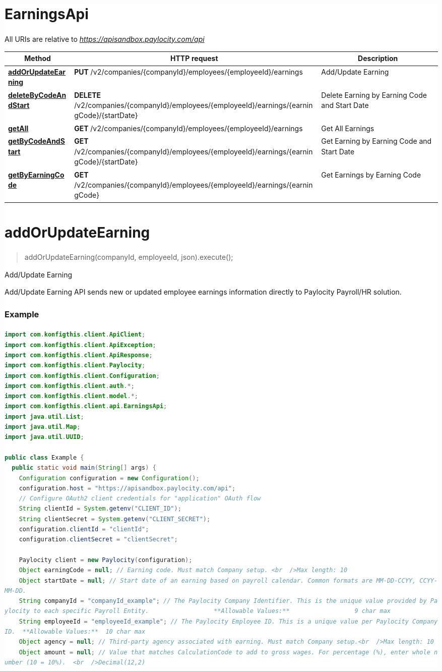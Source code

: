 # EarningsApi

All URIs are relative to *https://apisandbox.paylocity.com/api*

| Method | HTTP request | Description |
|------------- | ------------- | -------------|
| [**addOrUpdateEarning**](EarningsApi.md#addOrUpdateEarning) | **PUT** /v2/companies/{companyId}/employees/{employeeId}/earnings | Add/Update Earning |
| [**deleteByCodeAndStart**](EarningsApi.md#deleteByCodeAndStart) | **DELETE** /v2/companies/{companyId}/employees/{employeeId}/earnings/{earningCode}/{startDate} | Delete Earning by Earning Code and Start Date |
| [**getAll**](EarningsApi.md#getAll) | **GET** /v2/companies/{companyId}/employees/{employeeId}/earnings | Get All Earnings |
| [**getByCodeAndStart**](EarningsApi.md#getByCodeAndStart) | **GET** /v2/companies/{companyId}/employees/{employeeId}/earnings/{earningCode}/{startDate} | Get Earning by Earning Code and Start Date |
| [**getByEarningCode**](EarningsApi.md#getByEarningCode) | **GET** /v2/companies/{companyId}/employees/{employeeId}/earnings/{earningCode} | Get Earnings by Earning Code |


<a name="addOrUpdateEarning"></a>
# **addOrUpdateEarning**
> addOrUpdateEarning(companyId, employeeId, json).execute();

Add/Update Earning

Add/Update Earning API sends new or updated employee earnings information directly to Paylocity Payroll/HR solution.

### Example
```java
import com.konfigthis.client.ApiClient;
import com.konfigthis.client.ApiException;
import com.konfigthis.client.ApiResponse;
import com.konfigthis.client.Paylocity;
import com.konfigthis.client.Configuration;
import com.konfigthis.client.auth.*;
import com.konfigthis.client.model.*;
import com.konfigthis.client.api.EarningsApi;
import java.util.List;
import java.util.Map;
import java.util.UUID;

public class Example {
  public static void main(String[] args) {
    Configuration configuration = new Configuration();
    configuration.host = "https://apisandbox.paylocity.com/api";
    // Configure OAuth2 client credentials for "application" OAuth flow
    String clientId = System.getenv("CLIENT_ID");
    String clientSecret = System.getenv("CLIENT_SECRET");
    configuration.clientId = "clientId";
    configuration.clientSecret = "clientSecret";
    
    Paylocity client = new Paylocity(configuration);
    Object earningCode = null; // Earning code. Must match Company setup. <br  />Max length: 10
    Object startDate = null; // Start date of an earning based on payroll calendar. Common formats are MM-DD-CCYY, CCYY-MM-DD.
    String companyId = "companyId_example"; // The Paylocity Company Identifier. This is the unique value provided by Paylocity to each specific Payroll Entity.                  **Allowable Values:**                  9 char max
    String employeeId = "employeeId_example"; // The Paylocity Employee ID. This is a unique value per Paylocity Company ID.  **Allowable Values:**  10 char max
    Object agency = null; // Third-party agency associated with earning. Must match Company setup.<br  />Max length: 10
    Object amount = null; // Value that matches CalculationCode to add to gross wages. For percentage (%), enter whole number (10 = 10%).  <br  />Decimal(12,2)
```